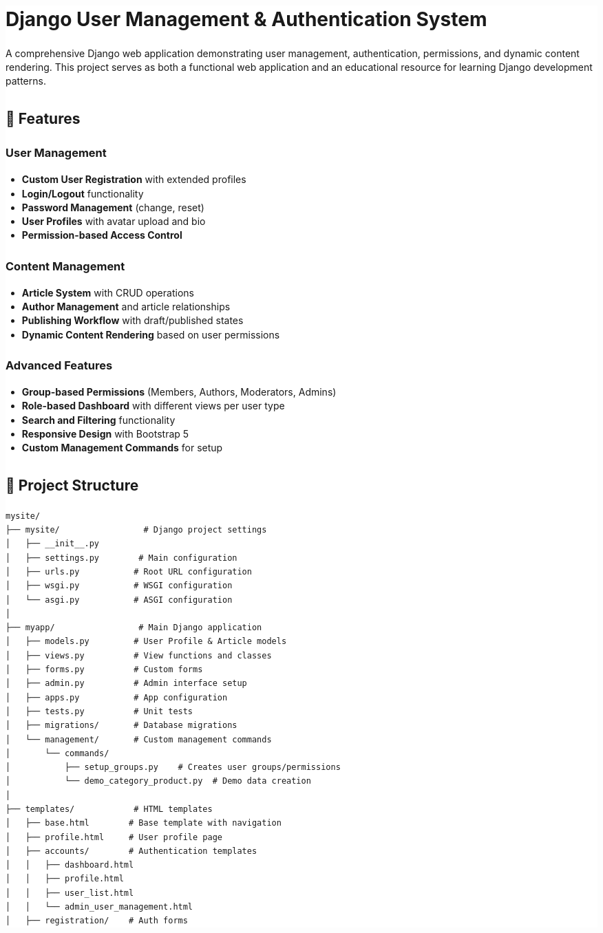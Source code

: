 # Django User Management & Authentication System

A comprehensive Django web application demonstrating user management, authentication, permissions, and dynamic content rendering. This project serves as both a functional web application and an educational resource for learning Django development patterns.

## 🚀 Features

### User Management
- **Custom User Registration** with extended profiles
- **Login/Logout** functionality
- **Password Management** (change, reset)
- **User Profiles** with avatar upload and bio
- **Permission-based Access Control**

### Content Management
- **Article System** with CRUD operations
- **Author Management** and article relationships
- **Publishing Workflow** with draft/published states
- **Dynamic Content Rendering** based on user permissions

### Advanced Features
- **Group-based Permissions** (Members, Authors, Moderators, Admins)
- **Role-based Dashboard** with different views per user type
- **Search and Filtering** functionality
- **Responsive Design** with Bootstrap 5
- **Custom Management Commands** for setup

## 📁 Project Structure

```
mysite/
├── mysite/                 # Django project settings
│   ├── __init__.py
│   ├── settings.py        # Main configuration
│   ├── urls.py           # Root URL configuration
│   ├── wsgi.py           # WSGI configuration
│   └── asgi.py           # ASGI configuration
│
├── myapp/                 # Main Django application
│   ├── models.py         # User Profile & Article models
│   ├── views.py          # View functions and classes
│   ├── forms.py          # Custom forms
│   ├── admin.py          # Admin interface setup
│   ├── apps.py           # App configuration
│   ├── tests.py          # Unit tests
│   ├── migrations/       # Database migrations
│   └── management/       # Custom management commands
│       └── commands/
│           ├── setup_groups.py    # Creates user groups/permissions
│           └── demo_category_product.py  # Demo data creation
│
├── templates/            # HTML templates
│   ├── base.html        # Base template with navigation
│   ├── profile.html     # User profile page
│   ├── accounts/        # Authentication templates
│   │   ├── dashboard.html
│   │   ├── profile.html
│   │   ├── user_list.html
│   │   └── admin_user_management.html
│   ├── registration/    # Auth forms
```